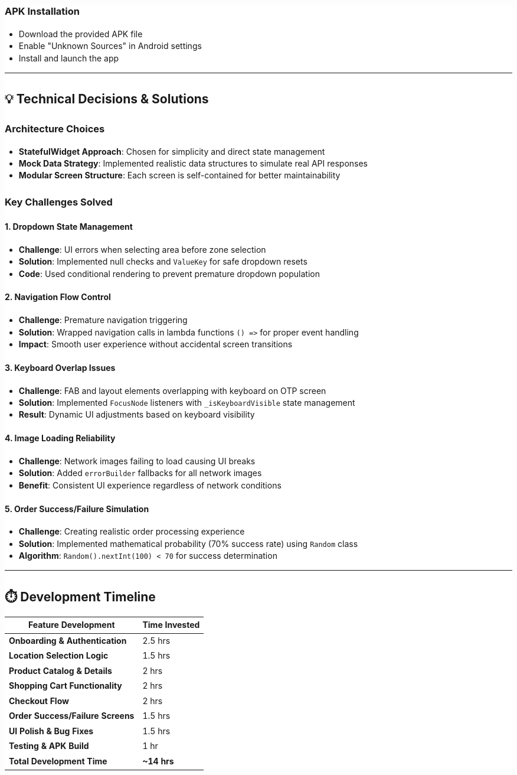 ### APK Installation
- Download the provided APK file
- Enable "Unknown Sources" in Android settings
- Install and launch the app

---

## 💡 Technical Decisions & Solutions

### Architecture Choices
- **StatefulWidget Approach**: Chosen for simplicity and direct state management
- **Mock Data Strategy**: Implemented realistic data structures to simulate real API responses
- **Modular Screen Structure**: Each screen is self-contained for better maintainability

### Key Challenges Solved

#### 1. **Dropdown State Management**
- **Challenge**: UI errors when selecting area before zone selection
- **Solution**: Implemented null checks and `ValueKey` for safe dropdown resets
- **Code**: Used conditional rendering to prevent premature dropdown population

#### 2. **Navigation Flow Control**
- **Challenge**: Premature navigation triggering
- **Solution**: Wrapped navigation calls in lambda functions `() =>` for proper event handling
- **Impact**: Smooth user experience without accidental screen transitions

#### 3. **Keyboard Overlap Issues**
- **Challenge**: FAB and layout elements overlapping with keyboard on OTP screen
- **Solution**: Implemented `FocusNode` listeners with `_isKeyboardVisible` state management
- **Result**: Dynamic UI adjustments based on keyboard visibility

#### 4. **Image Loading Reliability**
- **Challenge**: Network images failing to load causing UI breaks
- **Solution**: Added `errorBuilder` fallbacks for all network images
- **Benefit**: Consistent UI experience regardless of network conditions

#### 5. **Order Success/Failure Simulation**
- **Challenge**: Creating realistic order processing experience
- **Solution**: Implemented mathematical probability (70% success rate) using `Random` class
- **Algorithm**: `Random().nextInt(100) < 70` for success determination

---

## ⏱️ Development Timeline

| Feature Development | Time Invested |
|---------------------|---------------|
| **Onboarding & Authentication** | 2.5 hrs |
| **Location Selection Logic** | 1.5 hrs |
| **Product Catalog & Details** | 2 hrs |
| **Shopping Cart Functionality** | 2 hrs |
| **Checkout Flow** | 2 hrs |
| **Order Success/Failure Screens** | 1.5 hrs |
| **UI Polish & Bug Fixes** | 1.5 hrs |
| **Testing & APK Build** | 1 hr |
| **Total Development Time** | **~14 hrs** |